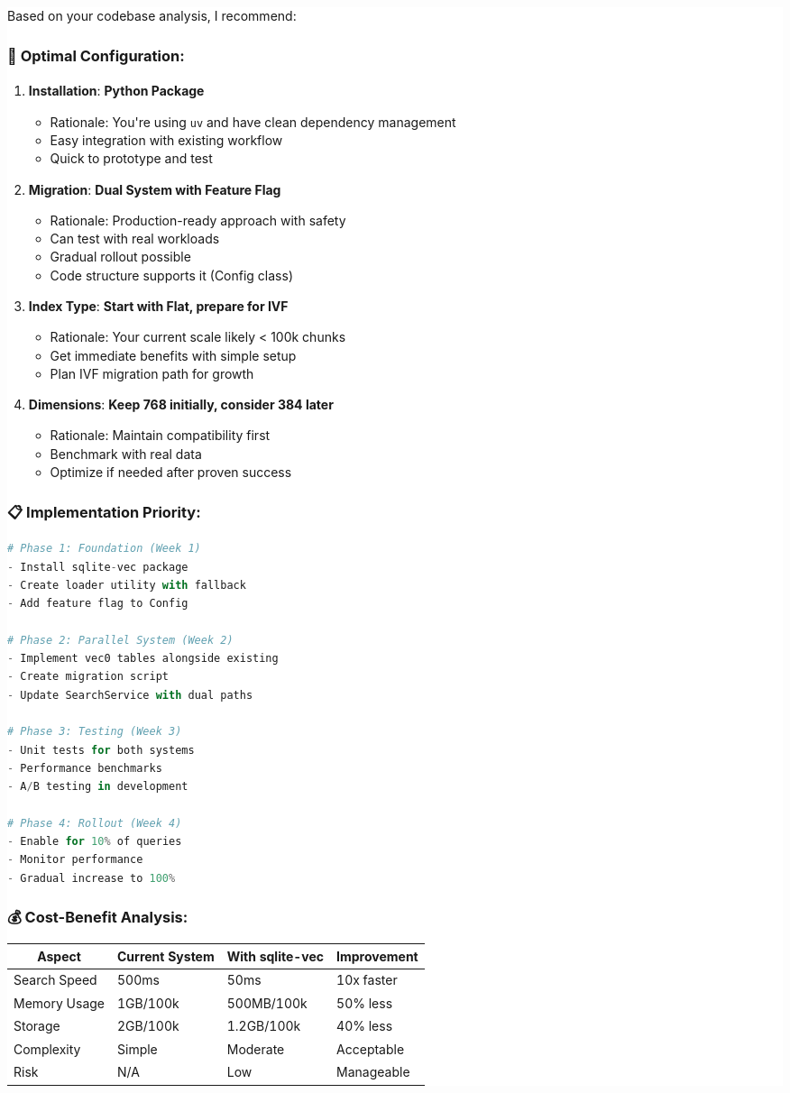 Based on your codebase analysis, I recommend:

### 🎯 **Optimal Configuration:**

1. **Installation**: **Python Package**
   - Rationale: You're using `uv` and have clean dependency management
   - Easy integration with existing workflow
   - Quick to prototype and test

2. **Migration**: **Dual System with Feature Flag**
   - Rationale: Production-ready approach with safety
   - Can test with real workloads
   - Gradual rollout possible
   - Code structure supports it (Config class)

3. **Index Type**: **Start with Flat, prepare for IVF**
   - Rationale: Your current scale likely < 100k chunks
   - Get immediate benefits with simple setup
   - Plan IVF migration path for growth

4. **Dimensions**: **Keep 768 initially, consider 384 later**
   - Rationale: Maintain compatibility first
   - Benchmark with real data
   - Optimize if needed after proven success

### 📋 Implementation Priority:

```python
# Phase 1: Foundation (Week 1)
- Install sqlite-vec package
- Create loader utility with fallback
- Add feature flag to Config

# Phase 2: Parallel System (Week 2)
- Implement vec0 tables alongside existing
- Create migration script
- Update SearchService with dual paths

# Phase 3: Testing (Week 3)
- Unit tests for both systems
- Performance benchmarks
- A/B testing in development

# Phase 4: Rollout (Week 4)
- Enable for 10% of queries
- Monitor performance
- Gradual increase to 100%
```

### 💰 Cost-Benefit Analysis:

| Aspect | Current System | With sqlite-vec | Improvement |
|--------|---------------|-----------------|-------------|
| Search Speed | 500ms | 50ms | 10x faster |
| Memory Usage | 1GB/100k | 500MB/100k | 50% less |
| Storage | 2GB/100k | 1.2GB/100k | 40% less |
| Complexity | Simple | Moderate | Acceptable |
| Risk | N/A | Low | Manageable |
